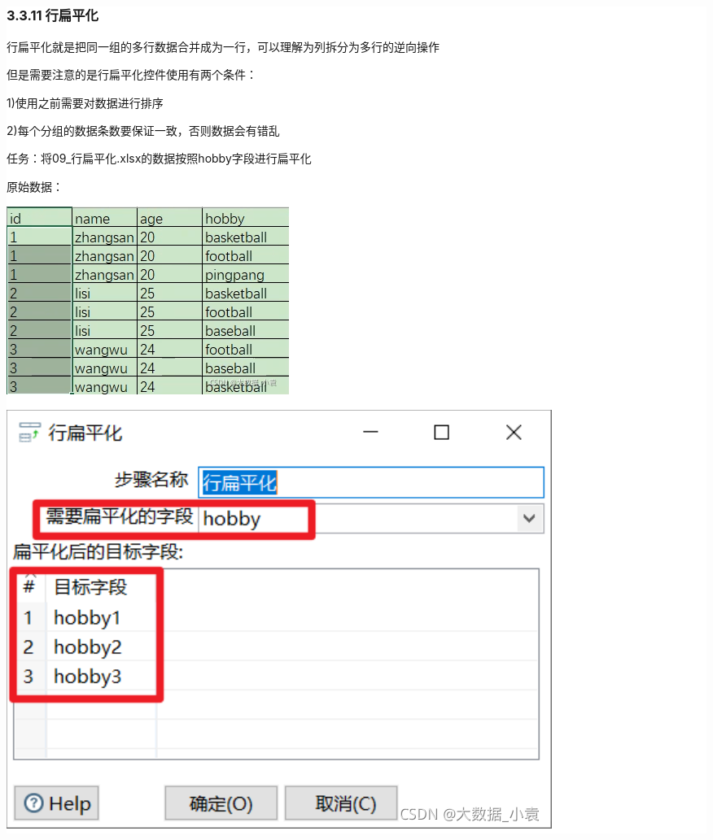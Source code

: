 ### 3.3.11 行扁平化

行扁平化就是把同一组的多行数据合并成为一行，可以理解为列拆分为多行的逆向操作

但是需要注意的是行扁平化控件使用有两个条件：

1)使用之前需要对数据进行排序

2)每个分组的数据条数要保证一致，否则数据会有错乱

任务：将09_行扁平化.xlsx的数据按照hobby字段进行扁平化

原始数据：

![在这里插入图片描述](Kettle学习笔记/9cc1ea54a3dd715e1a1493b355aba6fe.png)

![在这里插入图片描述](Kettle学习笔记/18abd0a41899b0af6cd0b390488f8b07.png)
